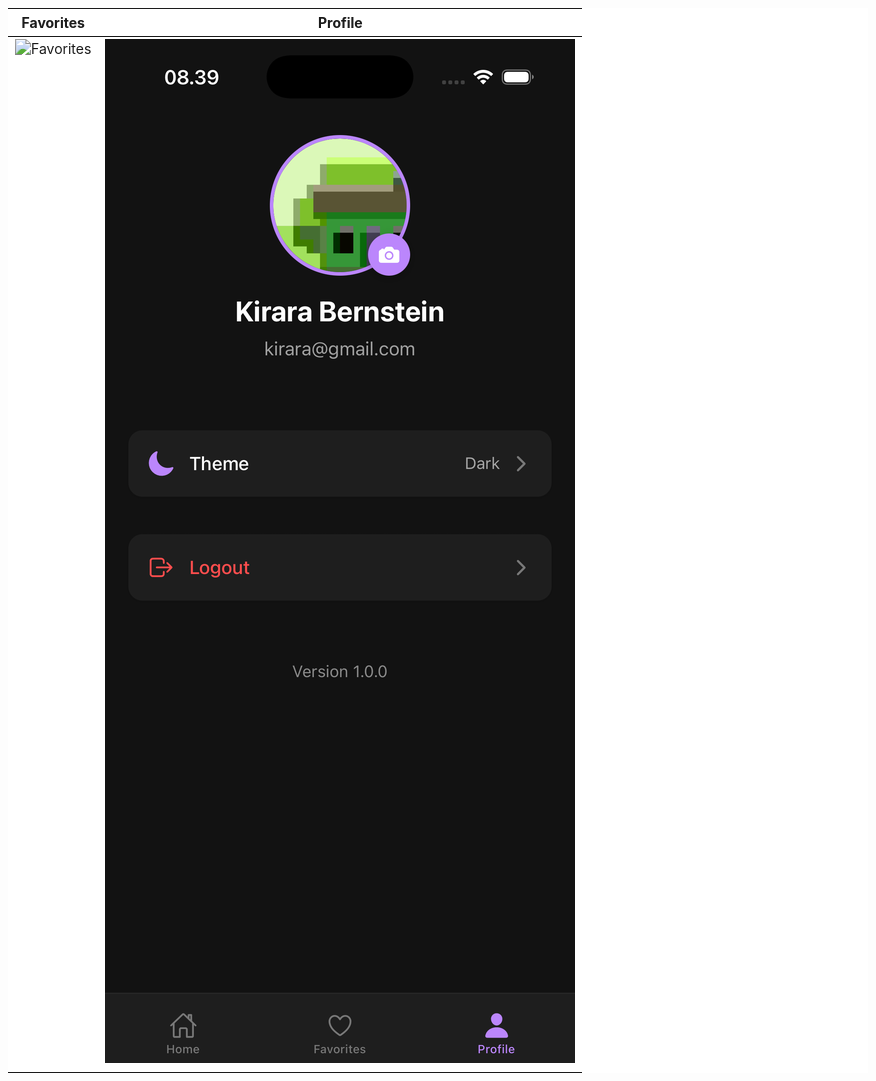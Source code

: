 
| Favorites | Profile |
|-----------|---------|
| ![Favorites](docs/favorite.png) | ![Profile](docs/profile.png) |
